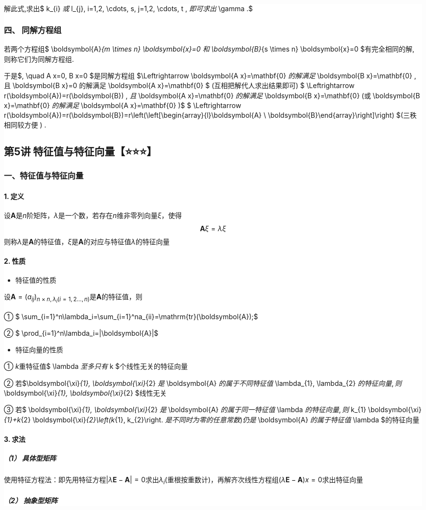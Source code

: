 解此式,求出$  k_{i}  $或$  l_{j}, i=1,2, \cdots, s, j=1,2, \cdots, t , $即可求出$  \gamma .$

### 四、 同解方程组

若两个方程组$  \boldsymbol{A}_{m \times n} \boldsymbol{x}=0  和  \boldsymbol{B}_{s \times n} \boldsymbol{x}=0  $有完全相同的解, 则称它们为同解方程组.

于是$,  \quad A x=0, B x=0  $是同解方程组
	 				$\Leftrightarrow \boldsymbol{A x}=\mathbf{0}  $的解满足$  \boldsymbol{B x}=\mathbf{0} , 且  \boldsymbol{B x}=0  的解满足  \boldsymbol{A x}=\mathbf{0} $ (互相把解代人求出结果即可)
					$ \Leftrightarrow r(\boldsymbol{A})=r(\boldsymbol{B}) , $且$  \boldsymbol{A x}=\mathbf{0}  $的解满足$  \boldsymbol{B x}=\mathbf{0}  (或  \boldsymbol{B x}=\mathbf{0}  $的解满足$  \boldsymbol{A x}=\mathbf{0}  )$
					$ \Leftrightarrow r(\boldsymbol{A})=r(\boldsymbol{B})=r\left(\left[\begin{array}{l}\boldsymbol{A} \\ \boldsymbol{B}\end{array}\right]\right)  $(三秩相同较方便  ) .

## 第5讲 特征值与特征向量【:star::star::star:】

### 一、特征值与特征向量

#### 1. 定义

设$\boldsymbol{A}$是$n$阶矩阵，$\lambda$是一个数，若存在$n$维非零列向量$\xi$，使得
$$
\boldsymbol{A}\xi=\lambda\xi
$$
则称$\lambda$是$\boldsymbol{A}$的特征值，$\xi$是$\boldsymbol{A}$的对应与特征值$\lambda$的特征向量

#### 2. 性质

+ 特征值的性质

设$\boldsymbol{A}=(a_{ij})_{n\times n,\lambda_i(i=1,2\dots , n)}$是$\boldsymbol{A}$的特征值，则

① $ \sum_{i=1}^n\lambda_i=\sum_{i=1}^na_{ii}=\mathrm{tr}(\boldsymbol{A});$

② $ \prod_{i=1}^n\lambda_i=|\boldsymbol{A}|$

+ 特征向量的性质

① $k$重特征值$  \lambda  $至多只有$  k  $个线性无关的特征向量

② 若$\boldsymbol{\xi}_{1}, \boldsymbol{\xi}_{2}  $是$ \boldsymbol{A}  $的属于不同特征值$  \lambda_{1}, \lambda_{2}  $的特征向量, 则$  \boldsymbol{\xi}_{1}, \boldsymbol{\xi}_{2}  $线性无关

③ 若$  \boldsymbol{\xi}_{1}, \boldsymbol{\xi}_{2}  $是$  \boldsymbol{A}  $的属于同一特征值$  \lambda  $的特征向量,则$  k_{1} \boldsymbol{\xi}_{1}+k_{2} \boldsymbol{\xi}_{2}\left(k_{1}, k_{2}\right.  $是不同时为零的任意常数) 仍是$  \boldsymbol{A}  $的属于特征值$  \lambda  $的特征向量


#### 3. 求法

##### （1） 具体型矩阵

使用特征方程法：即先用特征方程$|\lambda\boldsymbol{E}-\boldsymbol{A}|=0$求出$\lambda_i$(重根按重数计)，再解齐次线性方程组$(\lambda\boldsymbol{E}-\boldsymbol{A})x=0$求出特征向量

##### （2） 抽象型矩阵
